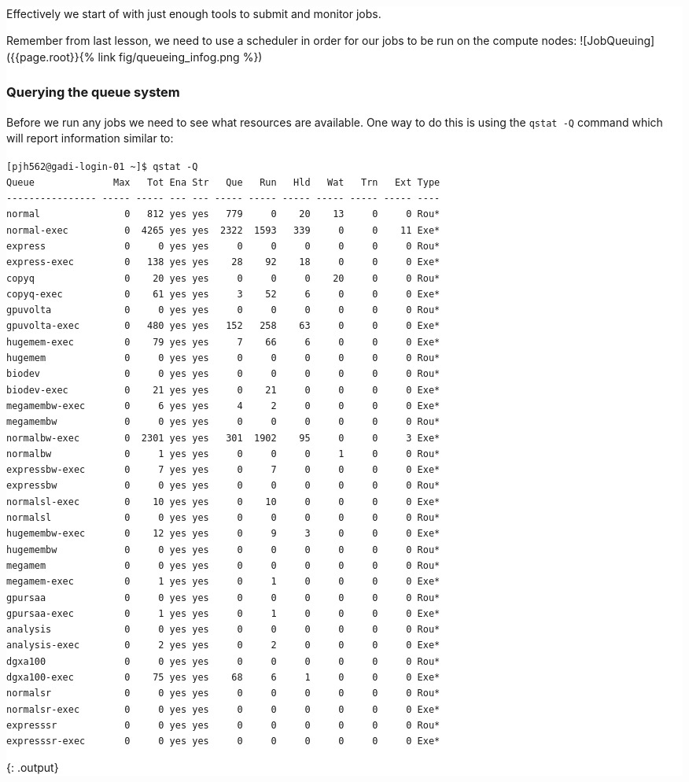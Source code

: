 Effectively we start of with just enough tools to submit and monitor jobs.

Remember from last lesson, we need to use a scheduler in order for our jobs to be run on the compute nodes:
![JobQueuing]({{page.root}}{% link fig/queueing_infog.png %})


### Querying the queue system
Before we run any jobs we need to see what resources are available.
One way to do this is using the `qstat -Q` command which will report information similar to:

~~~
[pjh562@gadi-login-01 ~]$ qstat -Q
Queue              Max   Tot Ena Str   Que   Run   Hld   Wat   Trn   Ext Type
---------------- ----- ----- --- --- ----- ----- ----- ----- ----- ----- ----
normal               0   812 yes yes   779     0    20    13     0     0 Rou*
normal-exec          0  4265 yes yes  2322  1593   339     0     0    11 Exe*
express              0     0 yes yes     0     0     0     0     0     0 Rou*
express-exec         0   138 yes yes    28    92    18     0     0     0 Exe*
copyq                0    20 yes yes     0     0     0    20     0     0 Rou*
copyq-exec           0    61 yes yes     3    52     6     0     0     0 Exe*
gpuvolta             0     0 yes yes     0     0     0     0     0     0 Rou*
gpuvolta-exec        0   480 yes yes   152   258    63     0     0     0 Exe*
hugemem-exec         0    79 yes yes     7    66     6     0     0     0 Exe*
hugemem              0     0 yes yes     0     0     0     0     0     0 Rou*
biodev               0     0 yes yes     0     0     0     0     0     0 Rou*
biodev-exec          0    21 yes yes     0    21     0     0     0     0 Exe*
megamembw-exec       0     6 yes yes     4     2     0     0     0     0 Exe*
megamembw            0     0 yes yes     0     0     0     0     0     0 Rou*
normalbw-exec        0  2301 yes yes   301  1902    95     0     0     3 Exe*
normalbw             0     1 yes yes     0     0     0     1     0     0 Rou*
expressbw-exec       0     7 yes yes     0     7     0     0     0     0 Exe*
expressbw            0     0 yes yes     0     0     0     0     0     0 Rou*
normalsl-exec        0    10 yes yes     0    10     0     0     0     0 Exe*
normalsl             0     0 yes yes     0     0     0     0     0     0 Rou*
hugemembw-exec       0    12 yes yes     0     9     3     0     0     0 Exe*
hugemembw            0     0 yes yes     0     0     0     0     0     0 Rou*
megamem              0     0 yes yes     0     0     0     0     0     0 Rou*
megamem-exec         0     1 yes yes     0     1     0     0     0     0 Exe*
gpursaa              0     0 yes yes     0     0     0     0     0     0 Rou*
gpursaa-exec         0     1 yes yes     0     1     0     0     0     0 Exe*
analysis             0     0 yes yes     0     0     0     0     0     0 Rou*
analysis-exec        0     2 yes yes     0     2     0     0     0     0 Exe*
dgxa100              0     0 yes yes     0     0     0     0     0     0 Rou*
dgxa100-exec         0    75 yes yes    68     6     1     0     0     0 Exe*
normalsr             0     0 yes yes     0     0     0     0     0     0 Rou*
normalsr-exec        0     0 yes yes     0     0     0     0     0     0 Exe*
expresssr            0     0 yes yes     0     0     0     0     0     0 Rou*
expresssr-exec       0     0 yes yes     0     0     0     0     0     0 Exe*
~~~
{: .output}
